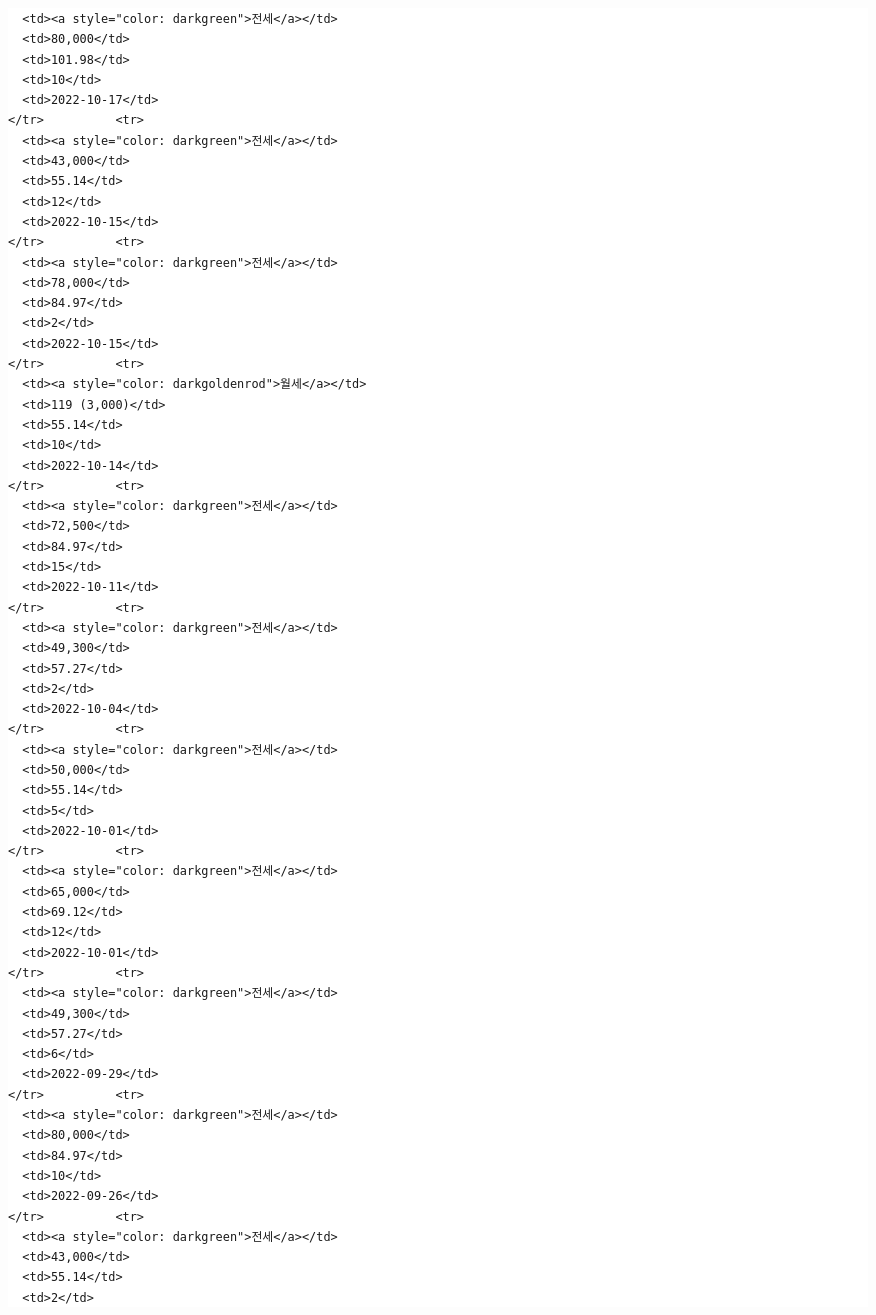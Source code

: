       <td><a style="color: darkgreen">전세</a></td>
      <td>80,000</td>
      <td>101.98</td>
      <td>10</td>
      <td>2022-10-17</td>
    </tr>          <tr>
      <td><a style="color: darkgreen">전세</a></td>
      <td>43,000</td>
      <td>55.14</td>
      <td>12</td>
      <td>2022-10-15</td>
    </tr>          <tr>
      <td><a style="color: darkgreen">전세</a></td>
      <td>78,000</td>
      <td>84.97</td>
      <td>2</td>
      <td>2022-10-15</td>
    </tr>          <tr>
      <td><a style="color: darkgoldenrod">월세</a></td>
      <td>119 (3,000)</td>
      <td>55.14</td>
      <td>10</td>
      <td>2022-10-14</td>
    </tr>          <tr>
      <td><a style="color: darkgreen">전세</a></td>
      <td>72,500</td>
      <td>84.97</td>
      <td>15</td>
      <td>2022-10-11</td>
    </tr>          <tr>
      <td><a style="color: darkgreen">전세</a></td>
      <td>49,300</td>
      <td>57.27</td>
      <td>2</td>
      <td>2022-10-04</td>
    </tr>          <tr>
      <td><a style="color: darkgreen">전세</a></td>
      <td>50,000</td>
      <td>55.14</td>
      <td>5</td>
      <td>2022-10-01</td>
    </tr>          <tr>
      <td><a style="color: darkgreen">전세</a></td>
      <td>65,000</td>
      <td>69.12</td>
      <td>12</td>
      <td>2022-10-01</td>
    </tr>          <tr>
      <td><a style="color: darkgreen">전세</a></td>
      <td>49,300</td>
      <td>57.27</td>
      <td>6</td>
      <td>2022-09-29</td>
    </tr>          <tr>
      <td><a style="color: darkgreen">전세</a></td>
      <td>80,000</td>
      <td>84.97</td>
      <td>10</td>
      <td>2022-09-26</td>
    </tr>          <tr>
      <td><a style="color: darkgreen">전세</a></td>
      <td>43,000</td>
      <td>55.14</td>
      <td>2</td>